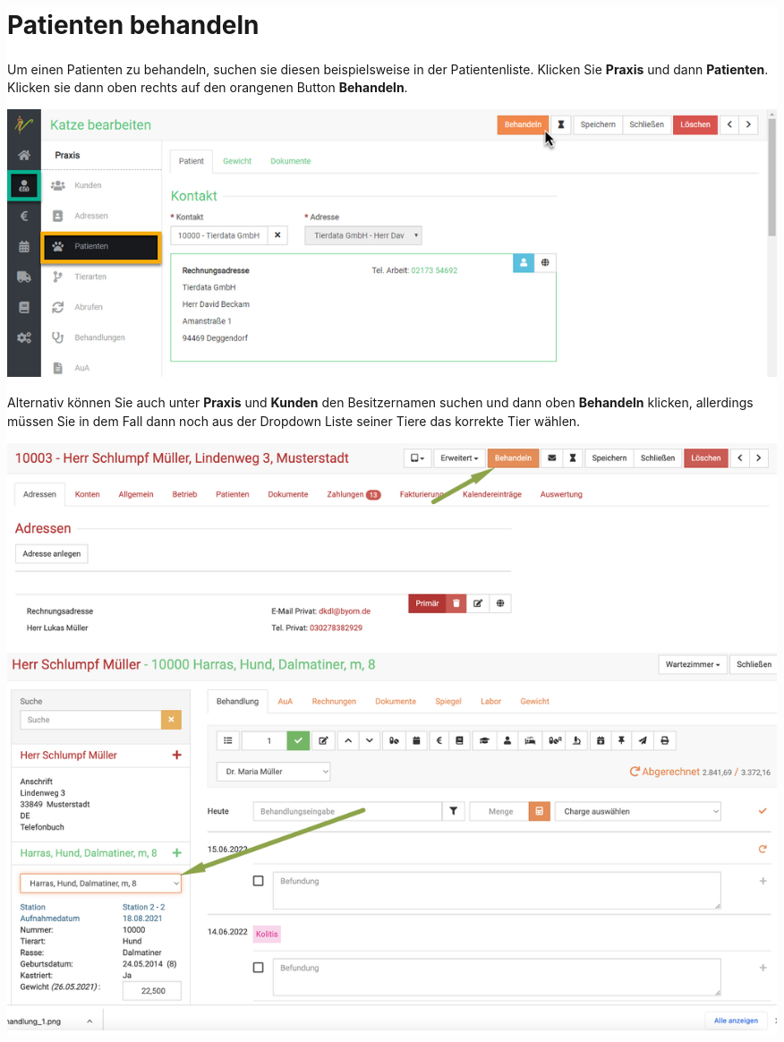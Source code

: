 # Patienten behandeln  

Um einen Patienten zu behandeln, suchen sie diesen beispielsweise in der Patientenliste. Klicken Sie **Praxis** und dann **Patienten**.
Klicken sie dann oben rechts auf den orangenen Button **Behandeln**.  

![](../../static/img/Patienten/behandlung_1.png)  

Alternativ können Sie auch unter **Praxis** und **Kunden** den Besitzernamen suchen und dann oben **Behandeln** klicken,
allerdings müssen Sie in dem Fall dann noch aus der Dropdown Liste seiner Tiere das korrekte Tier wählen.  

![](../../static/img/Patienten/behandlung_2.png)  

![](../../static/img/Patienten/behandlung_3.png)  